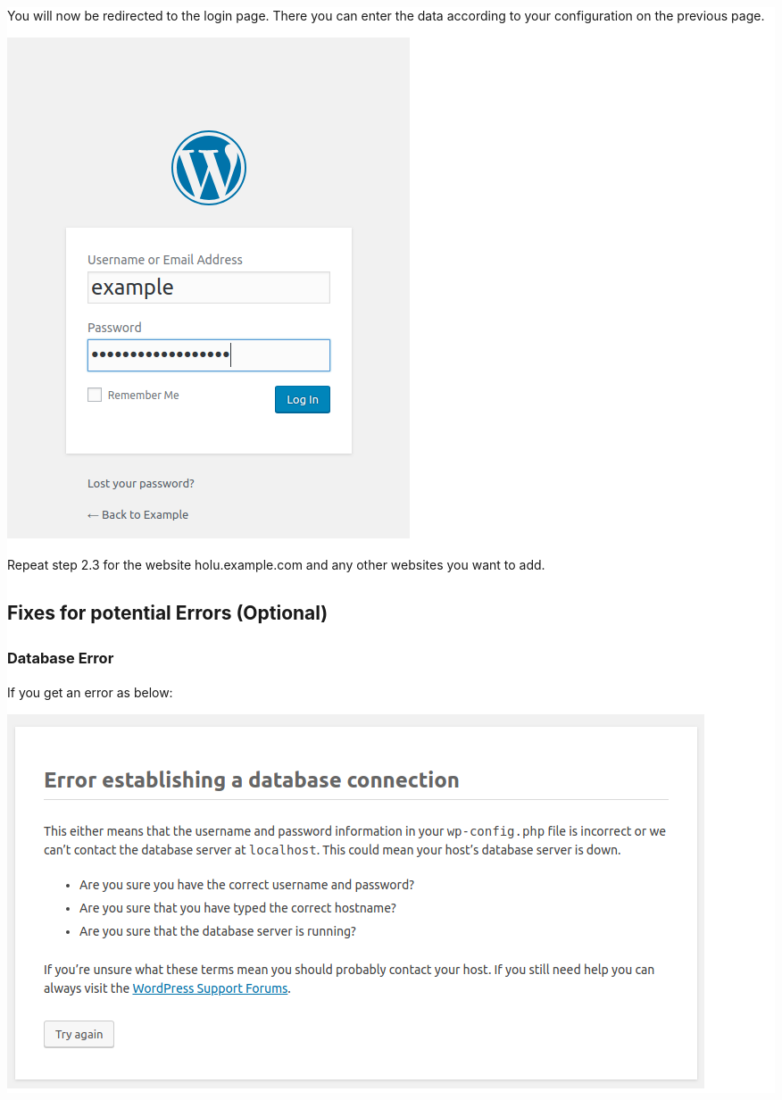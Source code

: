 You will now be redirected to the login page. There you can enter the data according to your configuration on the previous page.

![Wordpress Login Pages](images/06-wp-login-pages.png)

Repeat step 2.3 for the website holu.example.com and any other websites you want to add.

## Fixes for potential Errors (Optional)

### Database Error

If you get an error as below:

![Wordpress Login Pages](images/07-db-error.png)

